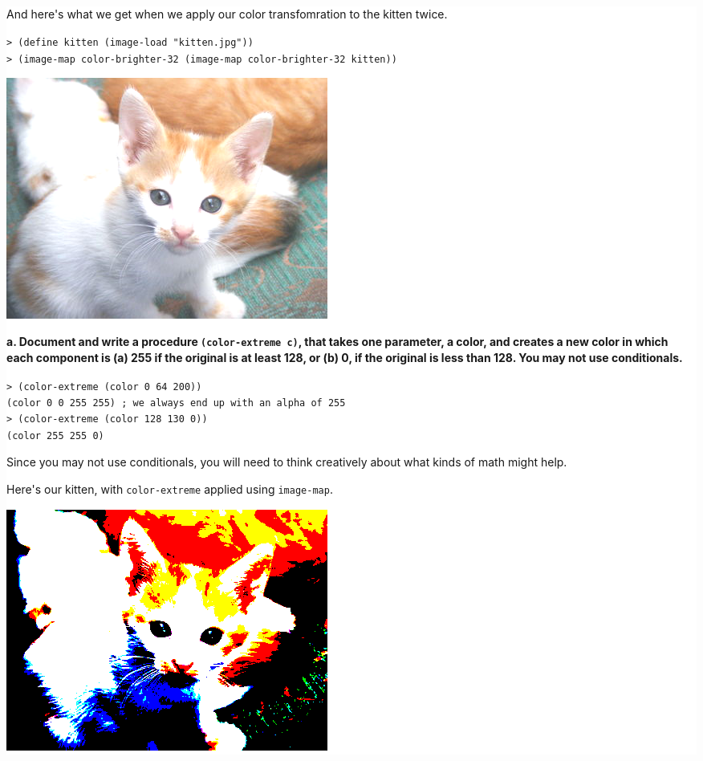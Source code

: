 And here's what we get when we apply our color transfomration to the kitten twice.

```
> (define kitten (image-load "kitten.jpg"))
> (image-map color-brighter-32 (image-map color-brighter-32 kitten))
```

![the same white and orange kitten, somewhat washed out](../images/kitten-brighter.jpg)

**a. Document and write a procedure `(color-extreme c)`, that takes one parameter, a color, and creates a new color in which each component is (a) 255 if the original is at least 128, or (b) 0, if the original is less than 128.  You may not use conditionals.**

```
> (color-extreme (color 0 64 200))
(color 0 0 255 255) ; we always end up with an alpha of 255
> (color-extreme (color 128 130 0))
(color 255 255 0)
```

Since you may not use conditionals, you will need to think creatively about what kinds of math might help.

Here's our kitten, with `color-extreme` applied using `image-map`.

![the same white and orange kitten, with white red yellow and blue as the primary colors we see](../images/kitten-extreme.jpg)
